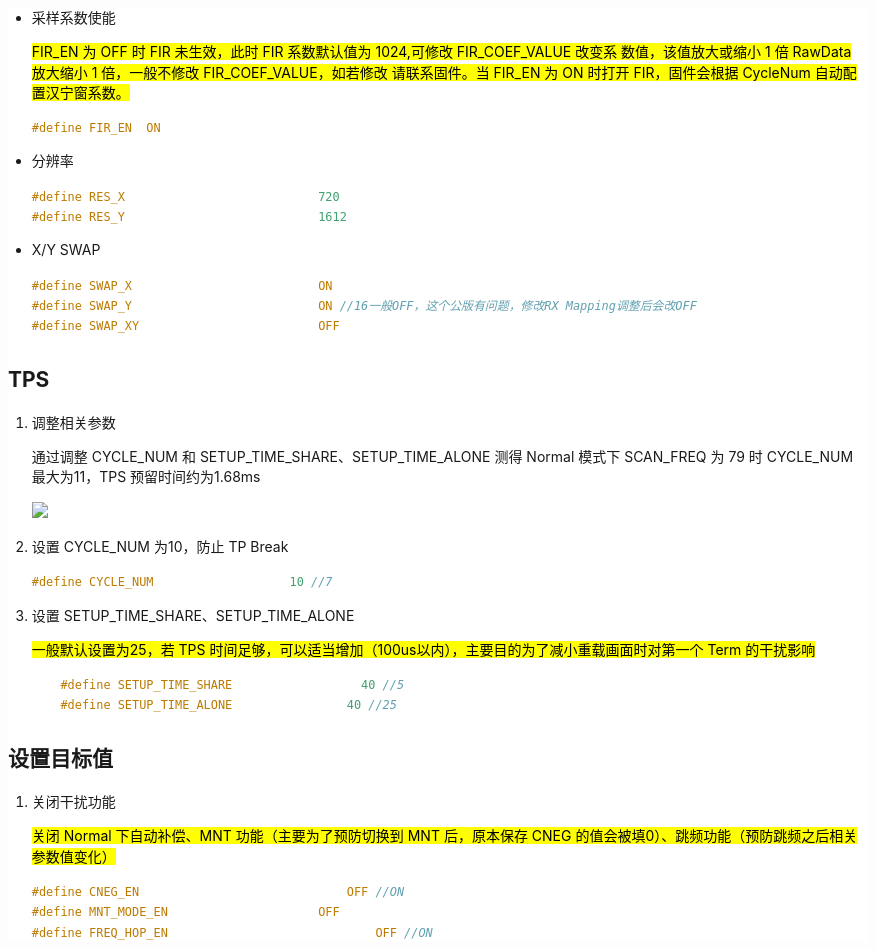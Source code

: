 - 采样系数使能

  <mark>FIR_EN 为 OFF 时 FIR 未生效，此时 FIR 系数默认值为 1024,可修改 FIR_COEF_VALUE 改变系
  数值，该值放大或缩小 1 倍 RawData 放大缩小 1 倍，一般不修改 FIR_COEF_VALUE，如若修改
  请联系固件。当 FIR_EN 为 ON 时打开 FIR，固件会根据 CycleNum 自动配置汉宁窗系数。</mark>

  ```c
  #define FIR_EN  ON
  ```

- 分辨率

  ```c
  #define RES_X                           720
  #define RES_Y                           1612
  ```

- X/Y SWAP

  ```c
  #define SWAP_X                          ON       
  #define SWAP_Y                          ON //16一般OFF，这个公版有问题，修改RX Mapping调整后会改OFF
  #define SWAP_XY                         OFF
  ```

## TPS

1. 调整相关参数

   通过调整 CYCLE_NUM 和 SETUP_TIME_SHARE、SETUP_TIME_ALONE 测得 Normal 模式下 SCAN_FREQ 为 79 时 CYCLE_NUM 最大为11，TPS 预留时间约为1.68ms

   ![](https://cdn.jsdelivr.net/gh/mrcq/Image@main/DSTSS11.bmp)

2. 设置 CYCLE_NUM 为10，防止 TP Break

   ```c
   #define CYCLE_NUM                   10 //7
   ```

3. 设置 SETUP_TIME_SHARE、SETUP_TIME_ALONE

   <mark>一般默认设置为25，若 TPS 时间足够，可以适当增加（100us以内），主要目的为了减小重载画面时对第一个 Term 的干扰影响</mark>

   ```c
       #define SETUP_TIME_SHARE                  40 //5
       #define SETUP_TIME_ALONE                40 //25
   ```

## 设置目标值

1. 关闭干扰功能

   <mark>关闭 Normal 下自动补偿、MNT 功能（主要为了预防切换到 MNT 后，原本保存 CNEG 的值会被填0）、跳频功能（预防跳频之后相关参数值变化）</mark>

   ```c
   #define CNEG_EN                             OFF //ON
   #define MNT_MODE_EN                     OFF
   #define FREQ_HOP_EN                             OFF //ON
   ```
